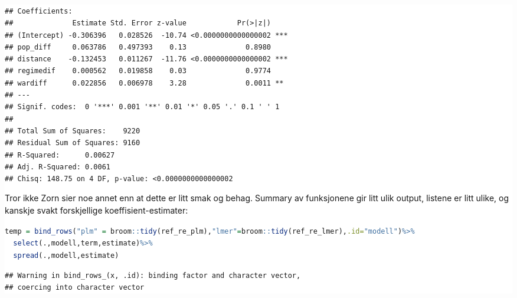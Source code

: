     ## Coefficients:
    ##              Estimate Std. Error z-value            Pr(>|z|)    
    ## (Intercept) -0.306396   0.028526  -10.74 <0.0000000000000002 ***
    ## pop_diff     0.063786   0.497393    0.13              0.8980    
    ## distance    -0.132453   0.011267  -11.76 <0.0000000000000002 ***
    ## regimedif    0.000562   0.019858    0.03              0.9774    
    ## wardiff      0.022856   0.006978    3.28              0.0011 ** 
    ## ---
    ## Signif. codes:  0 '***' 0.001 '**' 0.01 '*' 0.05 '.' 0.1 ' ' 1
    ## 
    ## Total Sum of Squares:    9220
    ## Residual Sum of Squares: 9160
    ## R-Squared:      0.00627
    ## Adj. R-Squared: 0.0061
    ## Chisq: 148.75 on 4 DF, p-value: <0.0000000000000002

Tror ikke Zorn sier noe annet enn at dette er litt smak og behag. Summary av funksjonene gir litt ulik output, listene er litt ulike, og kanskje svakt forskjellige koeffisient-estimater:

``` r
temp = bind_rows("plm" = broom::tidy(ref_re_plm),"lmer"=broom::tidy(ref_re_lmer),.id="modell")%>%
  select(.,modell,term,estimate)%>%
  spread(.,modell,estimate)
```

    ## Warning in bind_rows_(x, .id): binding factor and character vector,
    ## coercing into character vector
